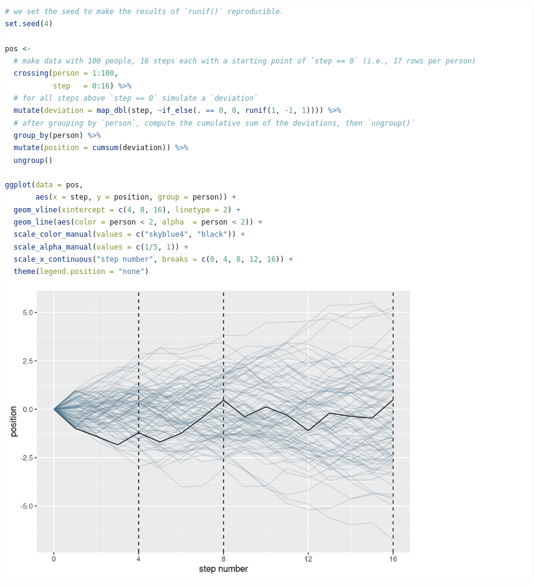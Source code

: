 
```r
# we set the seed to make the results of `runif()` reproducible.
set.seed(4)

pos <- 
  # make data with 100 people, 16 steps each with a starting point of `step == 0` (i.e., 17 rows per person)
  crossing(person = 1:100,
           step   = 0:16) %>% 
  # for all steps above `step == 0` simulate a `deviation`
  mutate(deviation = map_dbl(step, ~if_else(. == 0, 0, runif(1, -1, 1)))) %>% 
  # after grouping by `person`, compute the cumulative sum of the deviations, then `ungroup()`
  group_by(person) %>%
  mutate(position = cumsum(deviation)) %>% 
  ungroup() 

ggplot(data = pos, 
       aes(x = step, y = position, group = person)) +
  geom_vline(xintercept = c(4, 8, 16), linetype = 2) +
  geom_line(aes(color = person < 2, alpha  = person < 2)) +
  scale_color_manual(values = c("skyblue4", "black")) +
  scale_alpha_manual(values = c(1/5, 1)) +
  scale_x_continuous("step number", breaks = c(0, 4, 8, 12, 16)) +
  theme(legend.position = "none")
```

<img src="04_geocentric_models_files/figure-html/unnamed-chunk-18-1.png" width="672" />
